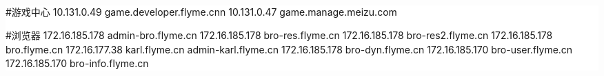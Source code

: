 #游戏中心
10.131.0.49 game.developer.flyme.cnn 
10.131.0.47 game.manage.meizu.com


#浏览器
172.16.185.178  admin-bro.flyme.cn
172.16.185.178  bro-res.flyme.cn
172.16.185.178 bro-res2.flyme.cn
172.16.185.178  bro.flyme.cn
172.16.177.38 karl.flyme.cn admin-karl.flyme.cn
172.16.185.178  bro-dyn.flyme.cn
172.16.185.170 bro-user.flyme.cn
172.16.185.170  bro-info.flyme.cn
